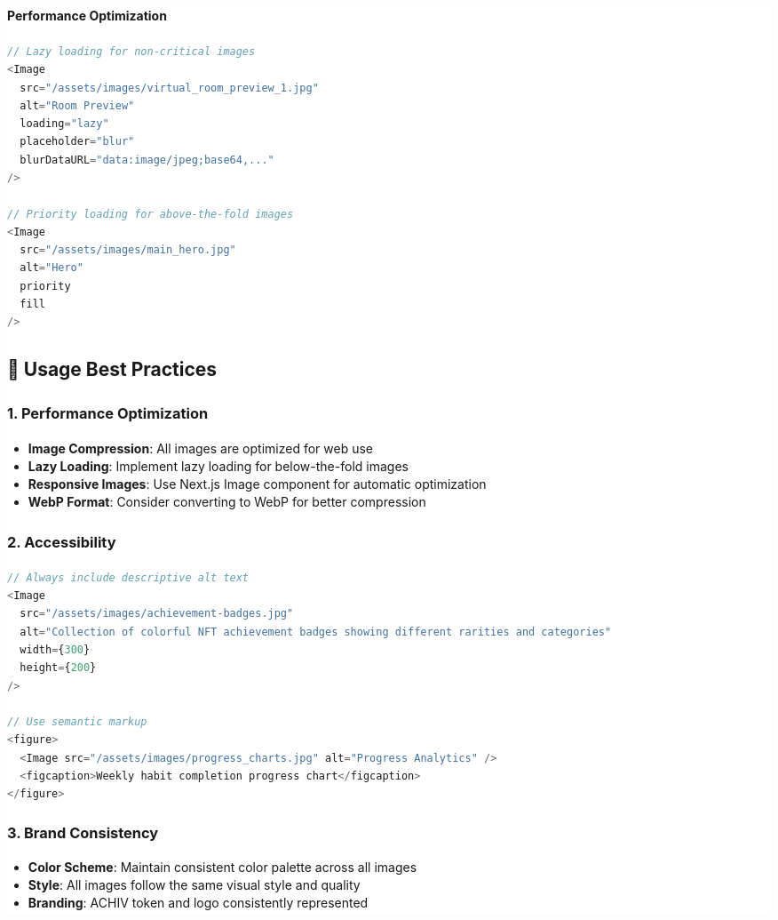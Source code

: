 #### Performance Optimization

```typescript
// Lazy loading for non-critical images
<Image
  src="/assets/images/virtual_room_preview_1.jpg"
  alt="Room Preview"
  loading="lazy"
  placeholder="blur"
  blurDataURL="data:image/jpeg;base64,..."
/>

// Priority loading for above-the-fold images
<Image
  src="/assets/images/main_hero.jpg"
  alt="Hero"
  priority
  fill
/>
```

## 🎯 Usage Best Practices

### 1. Performance Optimization

- **Image Compression**: All images are optimized for web use
- **Lazy Loading**: Implement lazy loading for below-the-fold images
- **Responsive Images**: Use Next.js Image component for automatic optimization
- **WebP Format**: Consider converting to WebP for better compression

### 2. Accessibility

```typescript
// Always include descriptive alt text
<Image
  src="/assets/images/achievement-badges.jpg"
  alt="Collection of colorful NFT achievement badges showing different rarities and categories"
  width={300}
  height={200}
/>

// Use semantic markup
<figure>
  <Image src="/assets/images/progress_charts.jpg" alt="Progress Analytics" />
  <figcaption>Weekly habit completion progress chart</figcaption>
</figure>
```

### 3. Brand Consistency

- **Color Scheme**: Maintain consistent color palette across all images
- **Style**: All images follow the same visual style and quality
- **Branding**: ACHIV token and logo consistently represented
